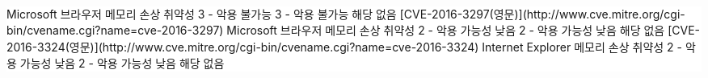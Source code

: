 </td>
<td style="border:1px solid black;">
Microsoft 브라우저 메모리 손상 취약성

</td>
<td style="border:1px solid black;">
3 - 악용 불가능

</td>
<td style="border:1px solid black;">
3 - 악용 불가능

</td>
<td style="border:1px solid black;">
해당 없음

</td>
</tr>
<tr>
<td style="border:1px solid black;">
[CVE-2016-3297(영문)](http://www.cve.mitre.org/cgi-bin/cvename.cgi?name=cve-2016-3297)

</td>
<td style="border:1px solid black;">
Microsoft 브라우저 메모리 손상 취약성

</td>
<td style="border:1px solid black;">
2 - 악용 가능성 낮음

</td>
<td style="border:1px solid black;">
2 - 악용 가능성 낮음

</td>
<td style="border:1px solid black;">
해당 없음

</td>
</tr>
<tr>
<td style="border:1px solid black;">
[CVE-2016-3324(영문)](http://www.cve.mitre.org/cgi-bin/cvename.cgi?name=cve-2016-3324)

</td>
<td style="border:1px solid black;">
Internet Explorer 메모리 손상 취약성

</td>
<td style="border:1px solid black;">
2 - 악용 가능성 낮음

</td>
<td style="border:1px solid black;">
2 - 악용 가능성 낮음

</td>
<td style="border:1px solid black;">
해당 없음
